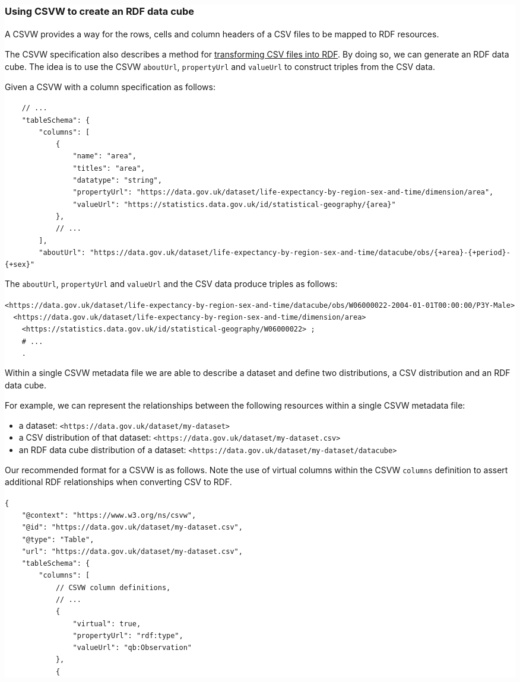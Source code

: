 ### Using CSVW to create an RDF data cube

A CSVW provides a way for the rows, cells and column headers of a CSV files to be mapped to RDF resources.

The CSVW specification also describes a method for [transforming CSV files into RDF](https://www.w3.org/TR/csv2rdf/). By doing so, we can generate an RDF data cube. The idea is to use the CSVW `aboutUrl`, `propertyUrl` and `valueUrl` to construct triples from the CSV data.

Given a CSVW with a column specification as follows:

```jsonc
    // ...
    "tableSchema": {
        "columns": [
            {
                "name": "area",
                "titles": "area",
                "datatype": "string",
                "propertyUrl": "https://data.gov.uk/dataset/life-expectancy-by-region-sex-and-time/dimension/area",
                "valueUrl": "https://statistics.data.gov.uk/id/statistical-geography/{area}"
            },
            // ...
        ],
        "aboutUrl": "https://data.gov.uk/dataset/life-expectancy-by-region-sex-and-time/datacube/obs/{+area}-{+period}-{+sex}"
```

The `aboutUrl`, `propertyUrl` and `valueUrl` and the CSV data produce triples as follows:

```ttl
<https://data.gov.uk/dataset/life-expectancy-by-region-sex-and-time/datacube/obs/W06000022-2004-01-01T00:00:00/P3Y-Male>
  <https://data.gov.uk/dataset/life-expectancy-by-region-sex-and-time/dimension/area>
    <https://statistics.data.gov.uk/id/statistical-geography/W06000022> ;
    # ...
    .
```

Within a single CSVW metadata file we are able to describe a dataset and define two distributions, a CSV distribution and an RDF data cube.

For example, we can represent the relationships between the following resources within a single CSVW metadata file:

- a dataset: `<https://data.gov.uk/dataset/my-dataset>`
- a CSV distribution of that dataset: `<https://data.gov.uk/dataset/my-dataset.csv>`
- an RDF data cube distribution of a dataset: `<https://data.gov.uk/dataset/my-dataset/datacube>`

Our recommended format for a CSVW is as follows. Note the use of virtual columns within the CSVW `columns` definition to assert additional RDF relationships when converting CSV to RDF.

```jsonc
{
    "@context": "https://www.w3.org/ns/csvw",
    "@id": "https://data.gov.uk/dataset/my-dataset.csv",
    "@type": "Table",
    "url": "https://data.gov.uk/dataset/my-dataset.csv",
    "tableSchema": {
        "columns": [
            // CSVW column definitions,
            // ...
            {
                "virtual": true,
                "propertyUrl": "rdf:type",
                "valueUrl": "qb:Observation"
            },
            {
```